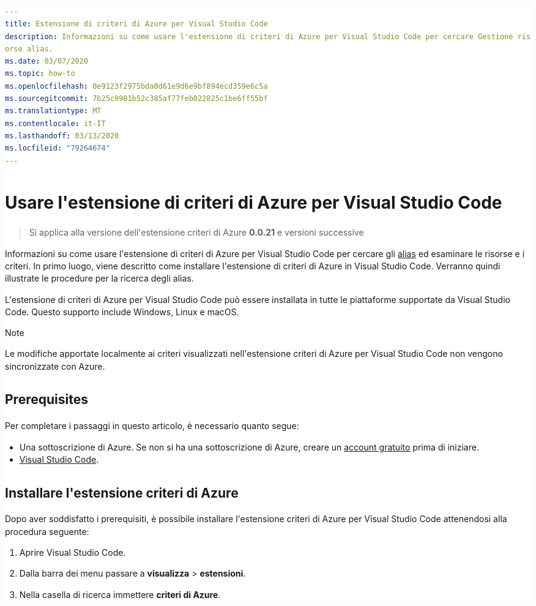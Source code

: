 ```yaml
---
title: Estensione di criteri di Azure per Visual Studio Code
description: Informazioni su come usare l'estensione di criteri di Azure per Visual Studio Code per cercare Gestione risorse alias.
ms.date: 03/07/2020
ms.topic: how-to
ms.openlocfilehash: 0e9123f2975bda0d61e9d6e9bf894ecd359e6c5a
ms.sourcegitcommit: 7b25c9981b52c385af77feb022825c1be6ff55bf
ms.translationtype: MT
ms.contentlocale: it-IT
ms.lasthandoff: 03/13/2020
ms.locfileid: "79264674"
---
```

# <a name="use-azure-policy-extension-for-visual-studio-code"></a>Usare l'estensione di criteri di Azure per Visual Studio Code

> Si applica alla versione dell'estensione criteri di Azure **0.0.21** e versioni successive

Informazioni su come usare l'estensione di criteri di Azure per Visual Studio Code per cercare gli [alias](../concepts/definition-structure.md#aliases) ed esaminare le risorse e i criteri. In primo luogo, viene descritto come installare l'estensione di criteri di Azure in Visual Studio Code. Verranno quindi illustrate le procedure per la ricerca degli alias.

L'estensione di criteri di Azure per Visual Studio Code può essere installata in tutte le piattaforme supportate da Visual Studio Code. Questo supporto include Windows, Linux e macOS.

> [!NOTE]
> Le modifiche apportate localmente ai criteri visualizzati nell'estensione criteri di Azure per Visual Studio Code non vengono sincronizzate con Azure.

## <a name="prerequisites"></a>Prerequisites

Per completare i passaggi in questo articolo, è necessario quanto segue:

- Una sottoscrizione di Azure. Se non si ha una sottoscrizione di Azure, creare un [account gratuito](https://azure.microsoft.com/free/) prima di iniziare.
- [Visual Studio Code](https://code.visualstudio.com).

## <a name="install-azure-policy-extension"></a>Installare l'estensione criteri di Azure

Dopo aver soddisfatto i prerequisiti, è possibile installare l'estensione criteri di Azure per Visual Studio Code attenendosi alla procedura seguente:

1. Aprire Visual Studio Code.

1. Dalla barra dei menu passare a **visualizza** > **estensioni**.

1. Nella casella di ricerca immettere **criteri di Azure**.

